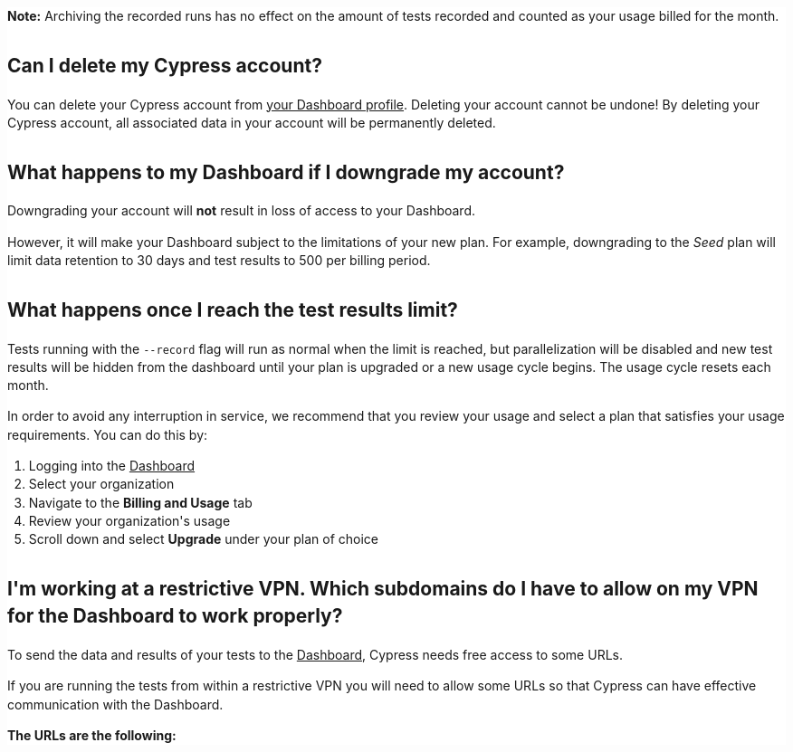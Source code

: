 **Note:** Archiving the recorded runs has no effect on the amount of tests
recorded and counted as your usage billed for the month.

## <Icon name="angle-right"></Icon> Can I delete my Cypress account?

You can delete your Cypress account from
[your Dashboard profile](https://dashboard.cypress.io/profile). Deleting your
account cannot be undone! By deleting your Cypress account, all associated data
in your account will be permanently deleted.

## <Icon name="angle-right"></Icon> What happens to my Dashboard if I downgrade my account?

Downgrading your account will **not** result in loss of access to your
Dashboard.

However, it will make your Dashboard subject to the limitations of your new
plan. For example, downgrading to the _Seed_ plan will limit data retention to
30 days and test results to 500 per billing period.

## <Icon name="angle-right"></Icon> What happens once I reach the test results limit?

Tests running with the `--record` flag will run as normal when the limit is
reached, but parallelization will be disabled and new test results will be
hidden from the dashboard until your plan is upgraded or a new usage cycle
begins. The usage cycle resets each month.

In order to avoid any interruption in service, we recommend that you review your
usage and select a plan that satisfies your usage requirements. You can do this
by:

1. Logging into the [Dashboard](https://dashboard.cypress.io)
2. Select your organization
3. Navigate to the **Billing and Usage** tab
4. Review your organization's usage
5. Scroll down and select **Upgrade** under your plan of choice

## <Icon name="angle-right"></Icon> I'm working at a restrictive VPN. Which subdomains do I have to allow on my VPN for the Dashboard to work properly?

To send the data and results of your tests to the
[Dashboard](https://on.cypress.io/dashboard-introduction), Cypress needs free
access to some URLs.

If you are running the tests from within a restrictive VPN you will need to
allow some URLs so that Cypress can have effective communication with the
Dashboard.

**The URLs are the following:**
